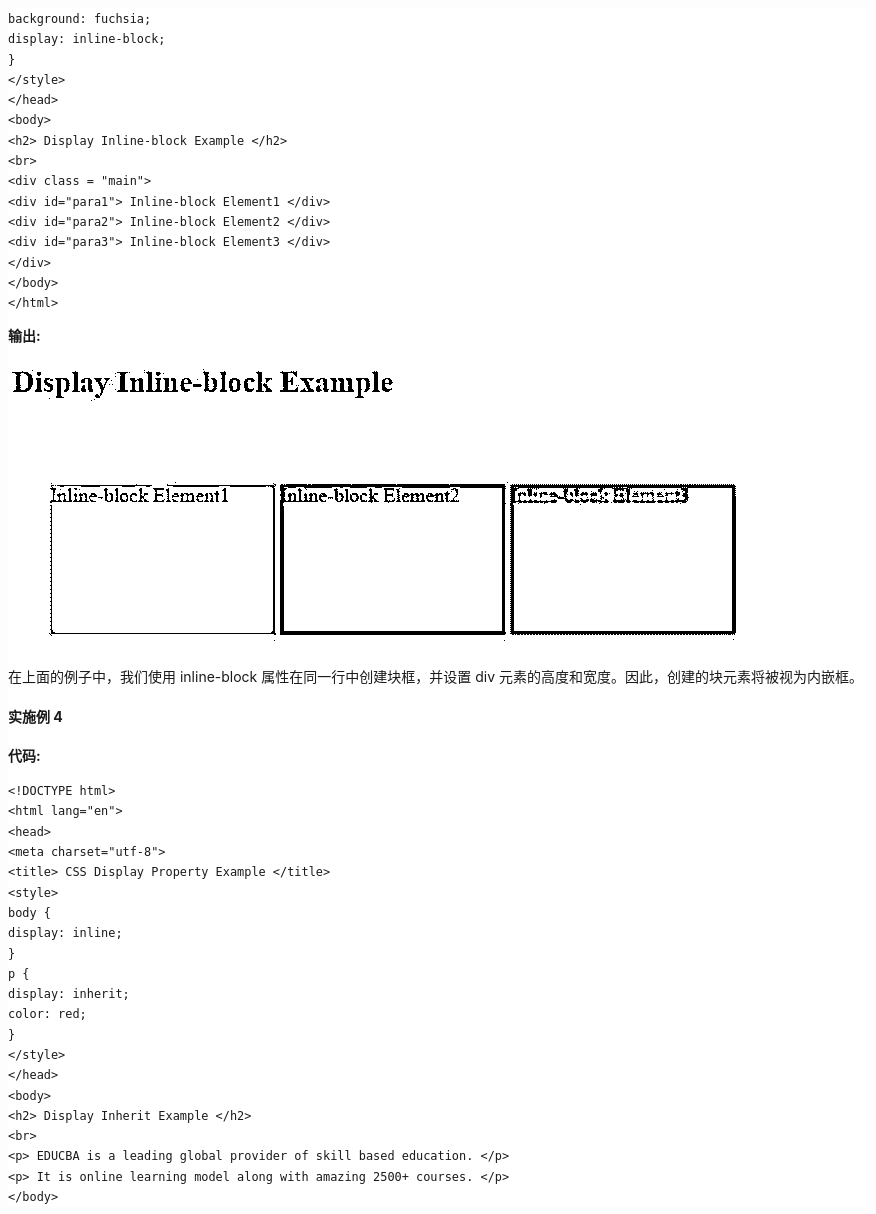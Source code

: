 ```
background: fuchsia;
display: inline-block;
}
</style>
</head>
<body>
<h2> Display Inline-block Example </h2>
<br>
<div class = "main">
<div id="para1"> Inline-block Element1 </div>
<div id="para2"> Inline-block Element2 </div>
<div id="para3"> Inline-block Element3 </div>
</div>
</body>
</html>
```

**输出:**

![inline block](img/c9ac667fbe2100ba9dd66896c5ec1ff7.png)



在上面的例子中，我们使用 inline-block 属性在同一行中创建块框，并设置 div 元素的高度和宽度。因此，创建的块元素将被视为内嵌框。

#### 实施例 4

**代码:**

```
<!DOCTYPE html>
<html lang="en">
<head>
<meta charset="utf-8">
<title> CSS Display Property Example </title>
<style>
body {
display: inline;
}
p {
display: inherit;
color: red;
}
</style>
</head>
<body>
<h2> Display Inherit Example </h2>
<br>
<p> EDUCBA is a leading global provider of skill based education. </p>
<p> It is online learning model along with amazing 2500+ courses. </p>
</body>
```